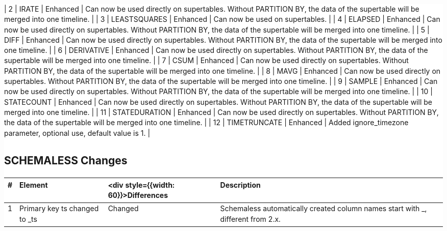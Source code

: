 | 2    | IRATE         | Enhanced                                       | Can now be used directly on supertables. Without PARTITION BY, the data of the supertable will be merged into one timeline. |
| 3    | LEASTSQUARES  | Enhanced                                       | Can now be used on supertables.                              |
| 4    | ELAPSED       | Enhanced                                       | Can now be used directly on supertables. Without PARTITION BY, the data of the supertable will be merged into one timeline. |
| 5    | DIFF          | Enhanced                                       | Can now be used directly on supertables. Without PARTITION BY, the data of the supertable will be merged into one timeline. |
| 6    | DERIVATIVE    | Enhanced                                       | Can now be used directly on supertables. Without PARTITION BY, the data of the supertable will be merged into one timeline. |
| 7    | CSUM          | Enhanced                                       | Can now be used directly on supertables. Without PARTITION BY, the data of the supertable will be merged into one timeline. |
| 8    | MAVG          | Enhanced                                       | Can now be used directly on supertables. Without PARTITION BY, the data of the supertable will be merged into one timeline. |
| 9    | SAMPLE        | Enhanced                                       | Can now be used directly on supertables. Without PARTITION BY, the data of the supertable will be merged into one timeline. |
| 10   | STATECOUNT    | Enhanced                                       | Can now be used directly on supertables. Without PARTITION BY, the data of the supertable will be merged into one timeline. |
| 11   | STATEDURATION | Enhanced                                       | Can now be used directly on supertables. Without PARTITION BY, the data of the supertable will be merged into one timeline. |
| 12   | TIMETRUNCATE  | Enhanced                                       | Added ignore_timezone parameter, optional use, default value is 1. |

## SCHEMALESS Changes

| #    | **Element**                   | **<div style={{width: 60}}>Differences</div>** | **Description**                                              |
| ---- | :---------------------------- | :--------------------------------------------- | :----------------------------------------------------------- |
| 1    | Primary key ts changed to _ts | Changed                                        | Schemaless automatically created column names start with _, different from 2.x. |
